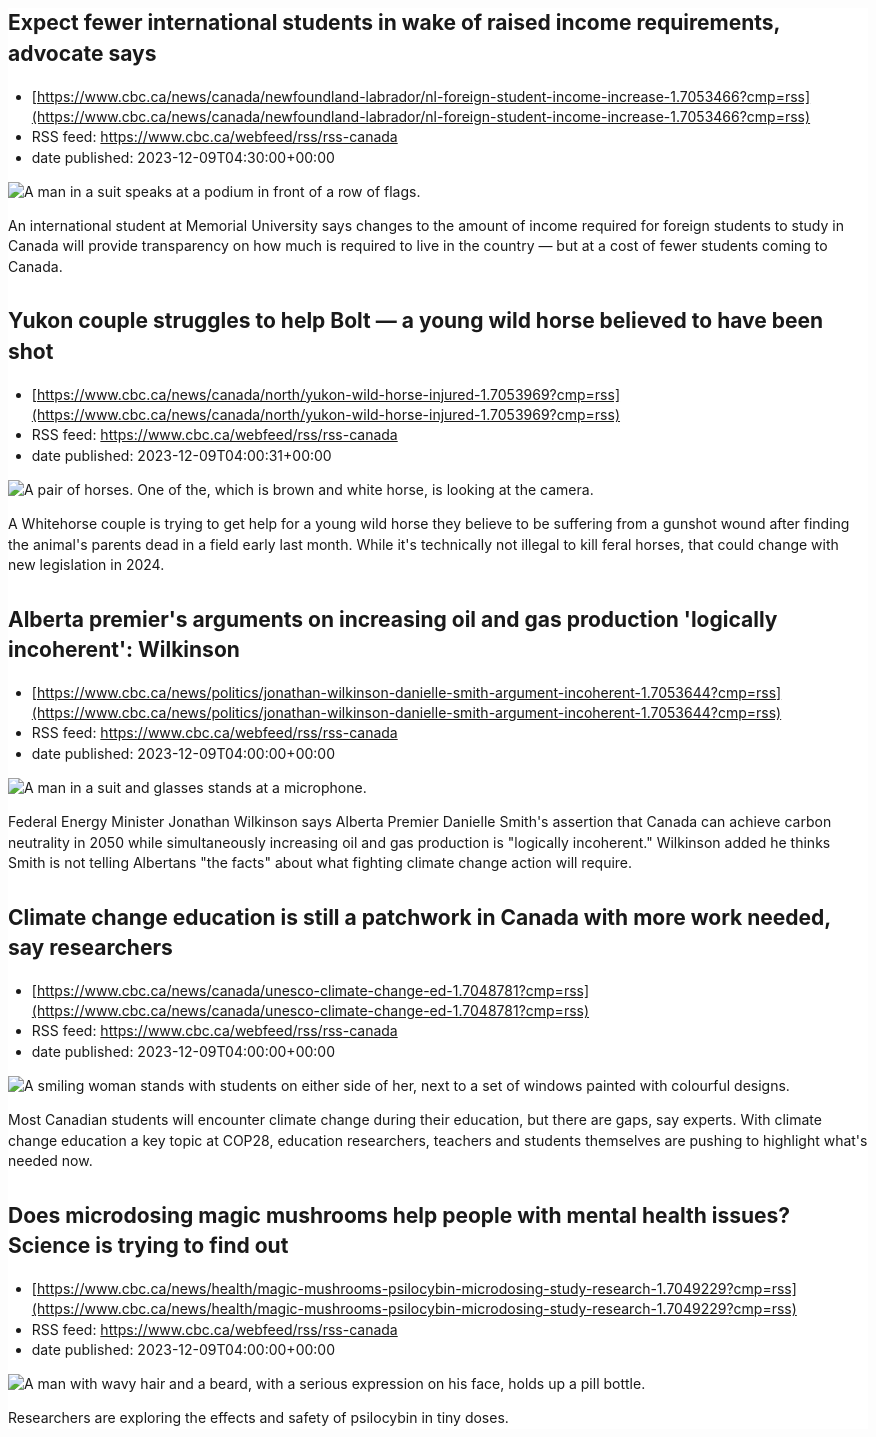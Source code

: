 ## Expect fewer international students in wake of raised income requirements, advocate says
 - [https://www.cbc.ca/news/canada/newfoundland-labrador/nl-foreign-student-income-increase-1.7053466?cmp=rss](https://www.cbc.ca/news/canada/newfoundland-labrador/nl-foreign-student-income-increase-1.7053466?cmp=rss)
 - RSS feed: https://www.cbc.ca/webfeed/rss/rss-canada
 - date published: 2023-12-09T04:30:00+00:00

<img alt="A man in a suit speaks at a podium in front of a row of flags." height="349" src="https://i.cbc.ca/1.7052400.1701981503!/fileImage/httpImage/image.JPG_gen/derivatives/16x9_620/immigration-miller-20231207.JPG" title="Immigration, Refugees and Citizenship Minister Marc Miller holds a press conference on Parliament Hill in Ottawa on Thursday, Dec. 7, 2023." width="620" /><p>An international student at Memorial University says changes to the amount of income required for foreign students to study in Canada will provide transparency on how much is required to live in the country — but at a cost of fewer students coming to Canada.</p>

## Yukon couple struggles to help Bolt — a young wild horse believed to have been shot
 - [https://www.cbc.ca/news/canada/north/yukon-wild-horse-injured-1.7053969?cmp=rss](https://www.cbc.ca/news/canada/north/yukon-wild-horse-injured-1.7053969?cmp=rss)
 - RSS feed: https://www.cbc.ca/webfeed/rss/rss-canada
 - date published: 2023-12-09T04:00:31+00:00

<img alt="A pair of horses. One of the, which is brown and white horse, is looking at the camera. " height="349" src="https://i.cbc.ca/1.7054090.1702082222!/fileImage/httpImage/image.jpg_gen/derivatives/16x9_620/bolt-the-injured-yukon-wild-horse.jpg" title="Bolt, photographed by Aud Fischer on November 5, with a swollen right front leg. His brother Pippin is in the background." width="620" /><p>A Whitehorse couple is trying to get help for a young wild horse they believe to be suffering from a gunshot wound after finding the animal's parents dead in a field early last month. While it's technically not illegal to kill feral horses, that could change with new legislation in 2024.</p>

## Alberta premier's arguments on increasing oil and gas production 'logically incoherent': Wilkinson
 - [https://www.cbc.ca/news/politics/jonathan-wilkinson-danielle-smith-argument-incoherent-1.7053644?cmp=rss](https://www.cbc.ca/news/politics/jonathan-wilkinson-danielle-smith-argument-incoherent-1.7053644?cmp=rss)
 - RSS feed: https://www.cbc.ca/webfeed/rss/rss-canada
 - date published: 2023-12-09T04:00:00+00:00

<img alt="A man in a suit and glasses stands at a microphone." height="349" src="https://i.cbc.ca/1.6952622.1693432936!/fileImage/httpImage/image.JPG_gen/derivatives/16x9_620/cabinet-retreat-20230822.JPG" title="Minister of Energy and Natural Resources Jonathan Wilkinson speaks to reporters during the Liberal Cabinet retreat in Charlottetown, P.E.I. on Tuesday, August 22, 2023." width="620" /><p>Federal Energy Minister Jonathan Wilkinson says Alberta Premier Danielle Smith's assertion that Canada can achieve carbon neutrality in 2050 while simultaneously increasing oil and gas production is "logically incoherent." Wilkinson added he thinks Smith is not telling Albertans "the facts" about what fighting climate change action will require.</p>

## Climate change education is still a patchwork in Canada with more work needed, say researchers
 - [https://www.cbc.ca/news/canada/unesco-climate-change-ed-1.7048781?cmp=rss](https://www.cbc.ca/news/canada/unesco-climate-change-ed-1.7048781?cmp=rss)
 - RSS feed: https://www.cbc.ca/webfeed/rss/rss-canada
 - date published: 2023-12-09T04:00:00+00:00

<img alt="A smiling woman stands with students on either side of her, next to a set of windows painted with colourful designs." height="349" src="https://i.cbc.ca/1.7052184.1702068121!/fileImage/httpImage/image.jpg_gen/derivatives/16x9_620/climate-change-education.jpg" title="Vancouver teacher Andrea Brown is seen in her classroom on Thursday, Dec. 7, 2023 with a trio of Gr. 5 students interested in climate education: Primrose Hoskins, from left, Emily Kordyback and Ellie Mukai.  " width="620" /><p>Most Canadian students will encounter climate change during their education, but there are gaps, say experts. With climate change education a key topic at COP28, education researchers, teachers and students themselves are pushing to highlight what's needed now. </p>

## Does microdosing magic mushrooms help people with mental health issues? Science is trying to find out
 - [https://www.cbc.ca/news/health/magic-mushrooms-psilocybin-microdosing-study-research-1.7049229?cmp=rss](https://www.cbc.ca/news/health/magic-mushrooms-psilocybin-microdosing-study-research-1.7049229?cmp=rss)
 - RSS feed: https://www.cbc.ca/webfeed/rss/rss-canada
 - date published: 2023-12-09T04:00:00+00:00

<img alt="A man with wavy hair and a beard, with a serious expression on his face, holds up a pill bottle." height="349" src="https://i.cbc.ca/1.7049250.1702074358!/fileImage/httpImage/image.JPG_gen/derivatives/16x9_620/rotem-petranker.JPG" title="Rotem Petranker, the director of the Canadian Centre for Psychedelic Science, holds a bottle of placebo pills used in the world&apos;s first trial of microdosing psilocybin for major depressive disorder. The trial is being funded by the University of Toronto." width="620" /><p>Researchers are exploring the effects and safety of psilocybin in tiny doses.</p>
